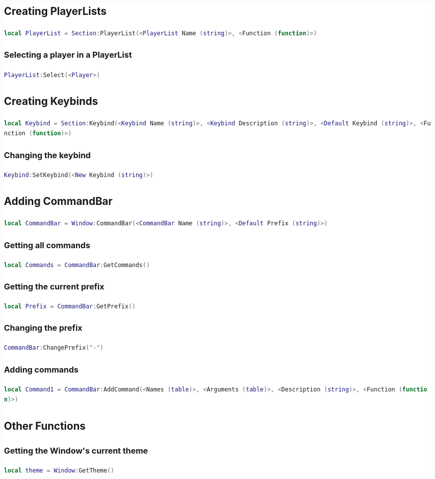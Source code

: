 
## Creating PlayerLists
```Lua
local PlayerList = Section:PlayerList(<PlayerList Name (string)>, <Function (function)>)
```
### Selecting a player in a PlayerList
```Lua
PlayerList:Select(<Player>)
```


## Creating Keybinds
```Lua
local Keybind = Section:Keybind(<Keybind Name (string)>, <Keybind Description (string)>, <Default Keybind (string)>, <Function (function)>)
```
### Changing the keybind
```Lua
Keybind:SetKeybind(<New Keybind (string)>)
```

## Adding CommandBar
```Lua
local CommandBar = Window:CommandBar(<CommandBar Name (string)>, <Default Prefix (string)>)
```
### Getting all commands
```Lua
local Commands = CommandBar:GetCommands()
```
### Getting the current prefix
```Lua
local Prefix = CommandBar:GetPrefix()
```
### Changing the prefix
```Lua
CommandBar:ChangePrefix("-")
```
### Adding commands
```Lua
local Command1 = CommandBar:AddCommand(<Names (table)>, <Arguments (table)>, <Description (string)>, <Function (function)>)
```




## Other Functions

### Getting the Window's current theme
```Lua
local theme = Window:GetTheme()
```
